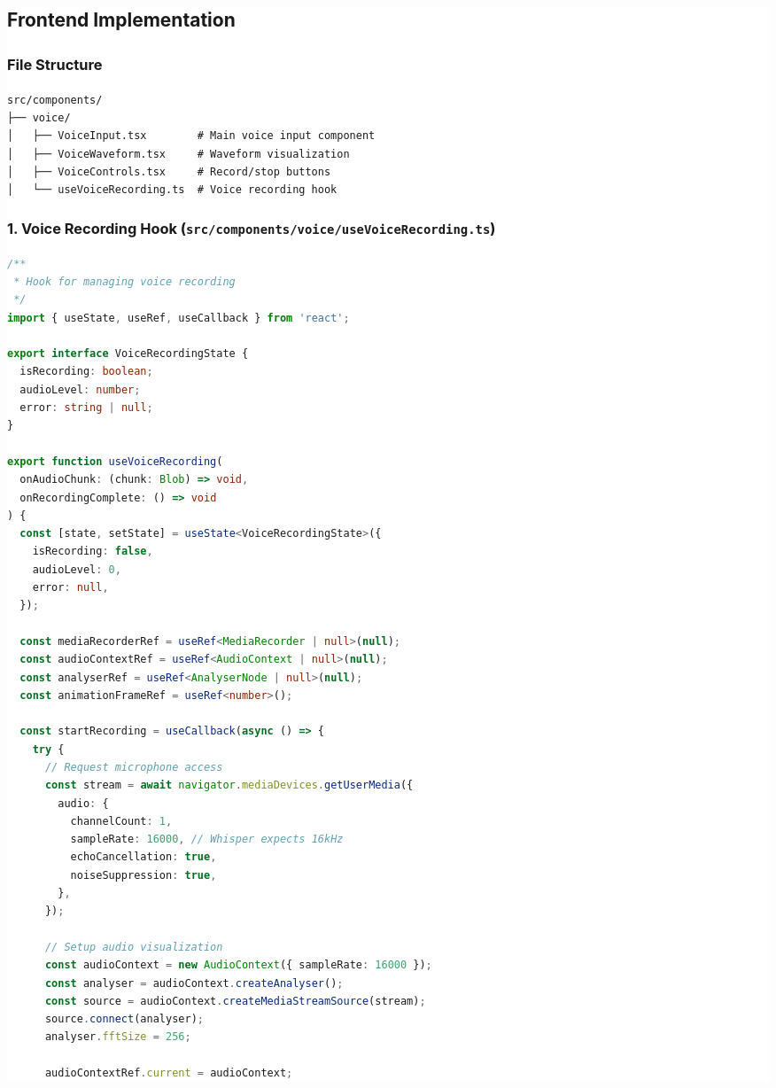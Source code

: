 
## Frontend Implementation

### File Structure
```
src/components/
├── voice/
│   ├── VoiceInput.tsx        # Main voice input component
│   ├── VoiceWaveform.tsx     # Waveform visualization
│   ├── VoiceControls.tsx     # Record/stop buttons
│   └── useVoiceRecording.ts  # Voice recording hook
```

### 1. Voice Recording Hook (`src/components/voice/useVoiceRecording.ts`)

```typescript
/**
 * Hook for managing voice recording
 */
import { useState, useRef, useCallback } from 'react';

export interface VoiceRecordingState {
  isRecording: boolean;
  audioLevel: number;
  error: string | null;
}

export function useVoiceRecording(
  onAudioChunk: (chunk: Blob) => void,
  onRecordingComplete: () => void
) {
  const [state, setState] = useState<VoiceRecordingState>({
    isRecording: false,
    audioLevel: 0,
    error: null,
  });

  const mediaRecorderRef = useRef<MediaRecorder | null>(null);
  const audioContextRef = useRef<AudioContext | null>(null);
  const analyserRef = useRef<AnalyserNode | null>(null);
  const animationFrameRef = useRef<number>();

  const startRecording = useCallback(async () => {
    try {
      // Request microphone access
      const stream = await navigator.mediaDevices.getUserMedia({
        audio: {
          channelCount: 1,
          sampleRate: 16000, // Whisper expects 16kHz
          echoCancellation: true,
          noiseSuppression: true,
        },
      });

      // Setup audio visualization
      const audioContext = new AudioContext({ sampleRate: 16000 });
      const analyser = audioContext.createAnalyser();
      const source = audioContext.createMediaStreamSource(stream);
      source.connect(analyser);
      analyser.fftSize = 256;

      audioContextRef.current = audioContext;
```